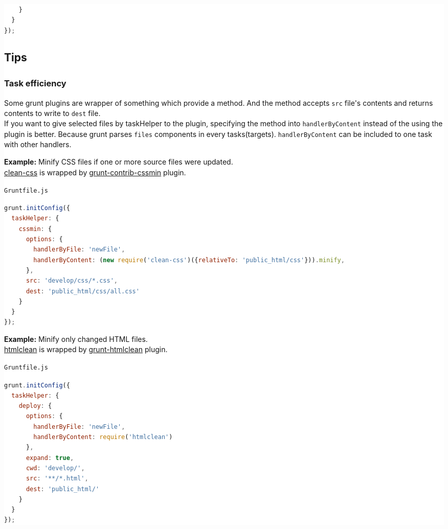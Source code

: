 ```js
    }
  }
});
```

## <a name ="tips">Tips</a>

### Task efficiency
Some grunt plugins are wrapper of something which provide a method. And the method accepts `src` file's contents and returns contents to write to `dest` file.  
If you want to give selected files by taskHelper to the plugin, specifying the method into `handlerByContent` instead of the using the plugin is better. Because grunt parses `files` components in every tasks(targets). `handlerByContent` can be included to one task with other handlers.

**Example:** Minify CSS files if one or more source files were updated.  
[clean-css](https://github.com/GoalSmashers/clean-css) is wrapped by [grunt-contrib-cssmin](https://github.com/gruntjs/grunt-contrib-cssmin) plugin.

`Gruntfile.js`

```js
grunt.initConfig({
  taskHelper: {
    cssmin: {
      options: {
        handlerByFile: 'newFile',
        handlerByContent: (new require('clean-css')({relativeTo: 'public_html/css'})).minify,
      },
      src: 'develop/css/*.css',
      dest: 'public_html/css/all.css'
    }
  }
});
```

**Example:** Minify only changed HTML files.  
[htmlclean](https://github.com/anseki/htmlclean) is wrapped by [grunt-htmlclean](https://github.com/anseki/grunt-htmlclean) plugin.

`Gruntfile.js`

```js
grunt.initConfig({
  taskHelper: {
    deploy: {
      options: {
        handlerByFile: 'newFile',
        handlerByContent: require('htmlclean')
      },
      expand: true,
      cwd: 'develop/',
      src: '**/*.html',
      dest: 'public_html/'
    }
  }
});
```
